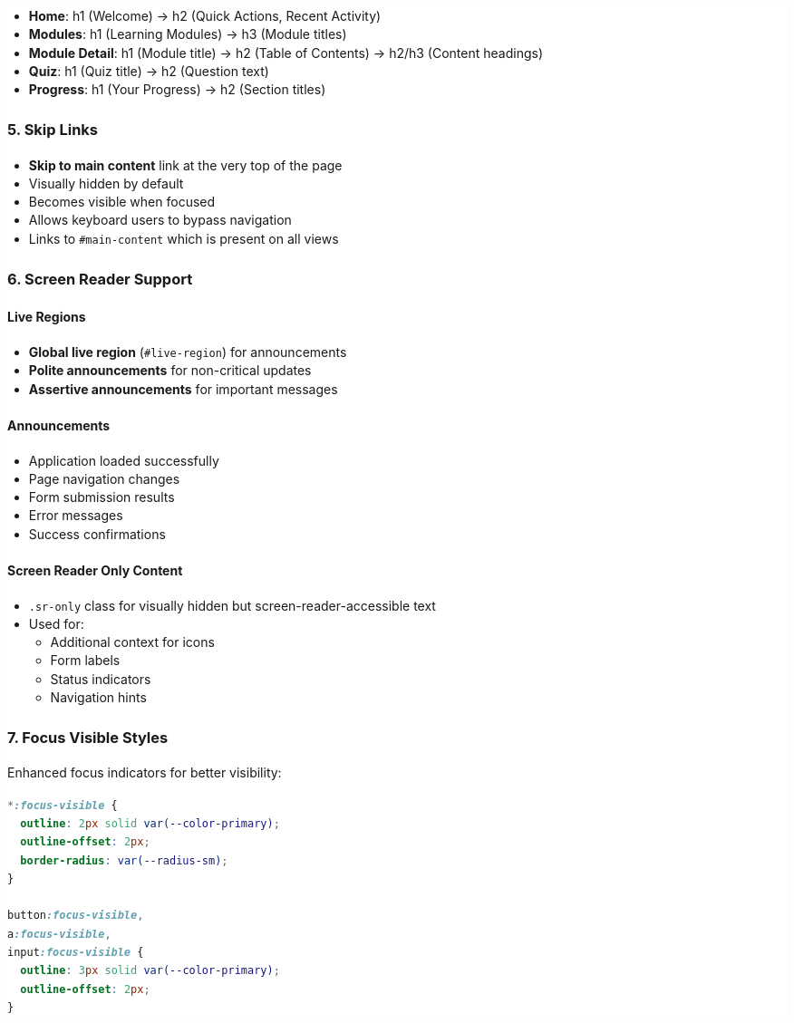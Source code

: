 - **Home**: h1 (Welcome) → h2 (Quick Actions, Recent Activity)
- **Modules**: h1 (Learning Modules) → h3 (Module titles)
- **Module Detail**: h1 (Module title) → h2 (Table of Contents) → h2/h3 (Content headings)
- **Quiz**: h1 (Quiz title) → h2 (Question text)
- **Progress**: h1 (Your Progress) → h2 (Section titles)

### 5. Skip Links

- **Skip to main content** link at the very top of the page
- Visually hidden by default
- Becomes visible when focused
- Allows keyboard users to bypass navigation
- Links to `#main-content` which is present on all views

### 6. Screen Reader Support

#### Live Regions

- **Global live region** (`#live-region`) for announcements
- **Polite announcements** for non-critical updates
- **Assertive announcements** for important messages

#### Announcements

- Application loaded successfully
- Page navigation changes
- Form submission results
- Error messages
- Success confirmations

#### Screen Reader Only Content

- `.sr-only` class for visually hidden but screen-reader-accessible text
- Used for:
  - Additional context for icons
  - Form labels
  - Status indicators
  - Navigation hints

### 7. Focus Visible Styles

Enhanced focus indicators for better visibility:

```css
*:focus-visible {
  outline: 2px solid var(--color-primary);
  outline-offset: 2px;
  border-radius: var(--radius-sm);
}

button:focus-visible,
a:focus-visible,
input:focus-visible {
  outline: 3px solid var(--color-primary);
  outline-offset: 2px;
}
```
